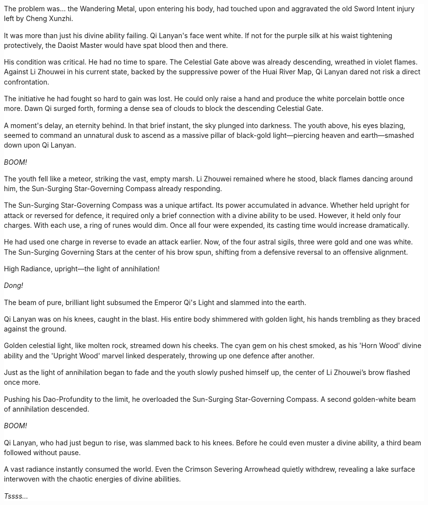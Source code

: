 The problem was… the Wandering Metal, upon entering his body, had touched upon and aggravated the old Sword Intent injury left by Cheng Xunzhi.

It was more than just his divine ability failing. Qi Lanyan's face went white. If not for the purple silk at his waist tightening protectively, the Daoist Master would have spat blood then and there.

His condition was critical. He had no time to spare. The Celestial Gate above was already descending, wreathed in violet flames. Against Li Zhouwei in his current state, backed by the suppressive power of the Huai River Map, Qi Lanyan dared not risk a direct confrontation.

The initiative he had fought so hard to gain was lost. He could only raise a hand and produce the white porcelain bottle once more. Dawn Qi surged forth, forming a dense sea of clouds to block the descending Celestial Gate.

A moment's delay, an eternity behind. In that brief instant, the sky plunged into darkness. The youth above, his eyes blazing, seemed to command an unnatural dusk to ascend as a massive pillar of black-gold light—piercing heaven and earth—smashed down upon Qi Lanyan.

_BOOM!_

The youth fell like a meteor, striking the vast, empty marsh. Li Zhouwei remained where he stood, black flames dancing around him, the Sun-Surging Star-Governing Compass already responding.

The Sun-Surging Star-Governing Compass was a unique artifact. Its power accumulated in advance. Whether held upright for attack or reversed for defence, it required only a brief connection with a divine ability to be used. However, it held only four charges. With each use, a ring of runes would dim. Once all four were expended, its casting time would increase dramatically.

He had used one charge in reverse to evade an attack earlier. Now, of the four astral sigils, three were gold and one was white. The Sun-Surging Governing Stars at the center of his brow spun, shifting from a defensive reversal to an offensive alignment.

High Radiance, upright—the light of annihilation!

_Dong!_

The beam of pure, brilliant light subsumed the Emperor Qi's Light and slammed into the earth.

Qi Lanyan was on his knees, caught in the blast. His entire body shimmered with golden light, his hands trembling as they braced against the ground.

Golden celestial light, like molten rock, streamed down his cheeks. The cyan gem on his chest smoked, as his 'Horn Wood' divine ability and the 'Upright Wood' marvel linked desperately, throwing up one defence after another.

Just as the light of annihilation began to fade and the youth slowly pushed himself up, the center of Li Zhouwei’s brow flashed once more.

Pushing his Dao-Profundity to the limit, he overloaded the Sun-Surging Star-Governing Compass. A second golden-white beam of annihilation descended.

_BOOM!_

Qi Lanyan, who had just begun to rise, was slammed back to his knees. Before he could even muster a divine ability, a third beam followed without pause.

A vast radiance instantly consumed the world. Even the Crimson Severing Arrowhead quietly withdrew, revealing a lake surface interwoven with the chaotic energies of divine abilities.

_Tssss…_
